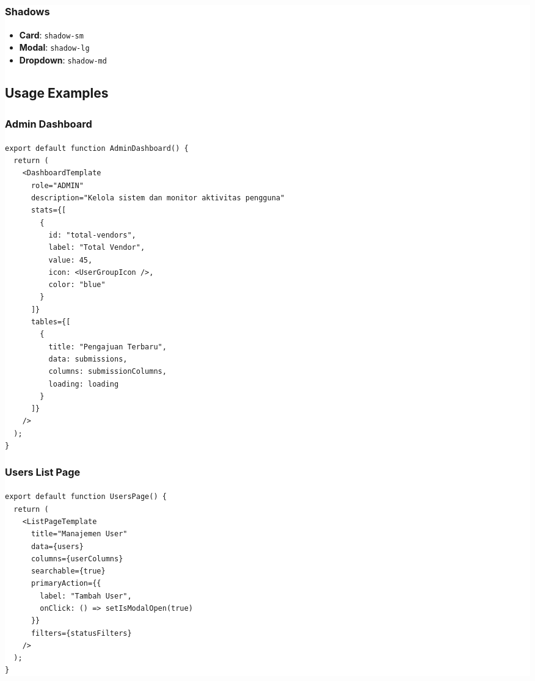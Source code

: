 ### Shadows
- **Card**: `shadow-sm` 
- **Modal**: `shadow-lg`
- **Dropdown**: `shadow-md`

## Usage Examples

### Admin Dashboard
```tsx
export default function AdminDashboard() {
  return (
    <DashboardTemplate
      role="ADMIN"
      description="Kelola sistem dan monitor aktivitas pengguna"
      stats={[
        {
          id: "total-vendors", 
          label: "Total Vendor",
          value: 45,
          icon: <UserGroupIcon />,
          color: "blue"
        }
      ]}
      tables={[
        {
          title: "Pengajuan Terbaru",
          data: submissions,
          columns: submissionColumns,
          loading: loading
        }
      ]}
    />
  );
}
```

### Users List Page
```tsx
export default function UsersPage() {
  return (
    <ListPageTemplate
      title="Manajemen User"
      data={users}
      columns={userColumns}
      searchable={true}
      primaryAction={{
        label: "Tambah User",
        onClick: () => setIsModalOpen(true)
      }}
      filters={statusFilters}
    />
  );
}
```

